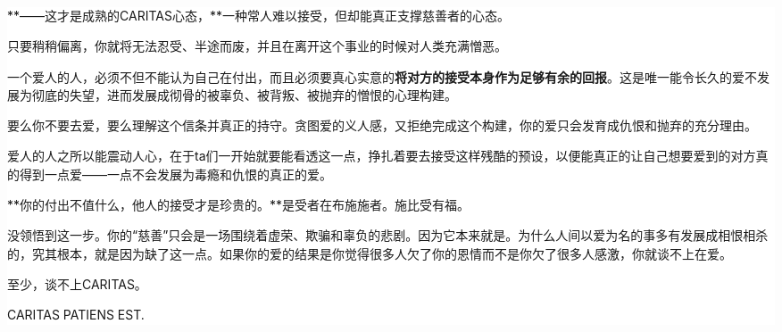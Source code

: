 **——这才是成熟的CARITAS心态，**一种常人难以接受，但却能真正支撑慈善者的心态。

只要稍稍偏离，你就将无法忍受、半途而废，并且在离开这个事业的时候对人类充满憎恶。

一个爱人的人，必须不但不能认为自己在付出，而且必须要真心实意的**将对方的接受本身作为足够有余的回报**。这是唯一能令长久的爱不发展为彻底的失望，进而发展成彻骨的被辜负、被背叛、被抛弃的憎恨的心理构建。

要么你不要去爱，要么理解这个信条并真正的持守。贪图爱的义人感，又拒绝完成这个构建，你的爱只会发育成仇恨和抛弃的充分理由。

爱人的人之所以能震动人心，在于ta们一开始就要能看透这一点，挣扎着要去接受这样残酷的预设，以便能真正的让自己想要爱到的对方真的得到一点爱——一点不会发展为毒瘾和仇恨的真正的爱。

**你的付出不值什么，他人的接受才是珍贵的。**是受者在布施施者。施比受有福。

没领悟到这一步。你的“慈善”只会是一场围绕着虚荣、欺骗和辜负的悲剧。因为它本来就是。为什么人间以爱为名的事多有发展成相恨相杀的，究其根本，就是因为缺了这一点。如果你的爱的结果是你觉得很多人欠了你的恩情而不是你欠了很多人感激，你就谈不上在爱。

至少，谈不上CARITAS。

CARITAS PATIENS EST.


